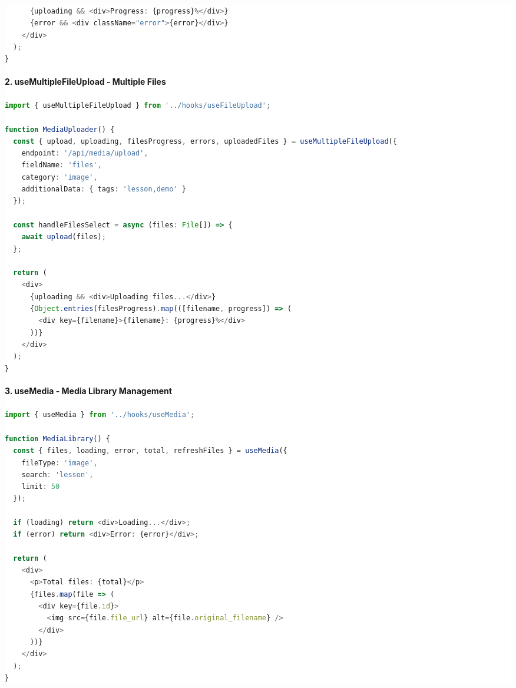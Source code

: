 ```typescript
      {uploading && <div>Progress: {progress}%</div>}
      {error && <div className="error">{error}</div>}
    </div>
  );
}
```

#### 2. useMultipleFileUpload - Multiple Files

```typescript
import { useMultipleFileUpload } from '../hooks/useFileUpload';

function MediaUploader() {
  const { upload, uploading, filesProgress, errors, uploadedFiles } = useMultipleFileUpload({
    endpoint: '/api/media/upload',
    fieldName: 'files',
    category: 'image',
    additionalData: { tags: 'lesson,demo' }
  });

  const handleFilesSelect = async (files: File[]) => {
    await upload(files);
  };

  return (
    <div>
      {uploading && <div>Uploading files...</div>}
      {Object.entries(filesProgress).map(([filename, progress]) => (
        <div key={filename}>{filename}: {progress}%</div>
      ))}
    </div>
  );
}
```

#### 3. useMedia - Media Library Management

```typescript
import { useMedia } from '../hooks/useMedia';

function MediaLibrary() {
  const { files, loading, error, total, refreshFiles } = useMedia({
    fileType: 'image',
    search: 'lesson',
    limit: 50
  });

  if (loading) return <div>Loading...</div>;
  if (error) return <div>Error: {error}</div>;

  return (
    <div>
      <p>Total files: {total}</p>
      {files.map(file => (
        <div key={file.id}>
          <img src={file.file_url} alt={file.original_filename} />
        </div>
      ))}
    </div>
  );
}
```
